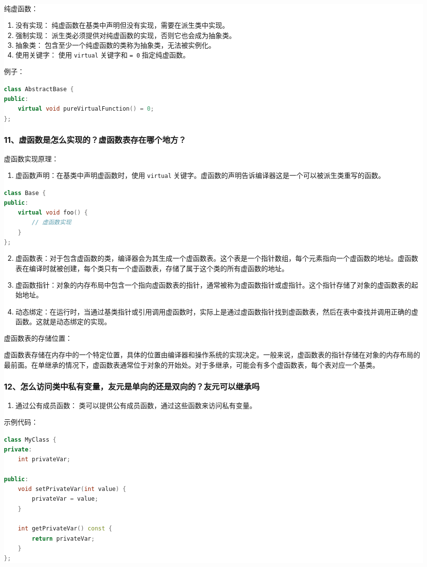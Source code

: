 纯虚函数：

1. 没有实现： 纯虚函数在基类中声明但没有实现，需要在派生类中实现。
2. 强制实现： 派生类必须提供对纯虚函数的实现，否则它也会成为抽象类。
3. 抽象类： 包含至少一个纯虚函数的类称为抽象类，无法被实例化。
4. 使用关键字： 使用 `virtual` 关键字和 `= 0` 指定纯虚函数。

例子：

```c++
class AbstractBase {
public:
    virtual void pureVirtualFunction() = 0;
};
```

### 11、虚函数是怎么实现的？虚函数表存在哪个地方？

虚函数实现原理：

1. 虚函数声明：在基类中声明虚函数时，使用 `virtual` 关键字。虚函数的声明告诉编译器这是一个可以被派生类重写的函数。

```c++
class Base {
public:
    virtual void foo() {
        // 虚函数实现
    }
};
```

2. 虚函数表：对于包含虚函数的类，编译器会为其生成一个虚函数表。这个表是一个指针数组，每个元素指向一个虚函数的地址。虚函数表在编译时就被创建，每个类只有一个虚函数表，存储了属于这个类的所有虚函数的地址。

3. 虚函数指针：对象的内存布局中包含一个指向虚函数表的指针，通常被称为虚函数指针或虚指针。这个指针存储了对象的虚函数表的起始地址。

4. 动态绑定：在运行时，当通过基类指针或引用调用虚函数时，实际上是通过虚函数指针找到虚函数表，然后在表中查找并调用正确的虚函数。这就是动态绑定的实现。

虚函数表的存储位置：

虚函数表存储在内存中的一个特定位置，具体的位置由编译器和操作系统的实现决定。一般来说，虚函数表的指针存储在对象的内存布局的最前面。在单继承的情况下，虚函数表通常位于对象的开始处。对于多继承，可能会有多个虚函数表，每个表对应一个基类。

### 12、怎么访问类中私有变量，友元是单向的还是双向的？友元可以继承吗

1. 通过公有成员函数： 类可以提供公有成员函数，通过这些函数来访问私有变量。

示例代码：

```c++
class MyClass {
private:
    int privateVar;

public:
    void setPrivateVar(int value) {
        privateVar = value;
    }

    int getPrivateVar() const {
        return privateVar;
    }
};
```

